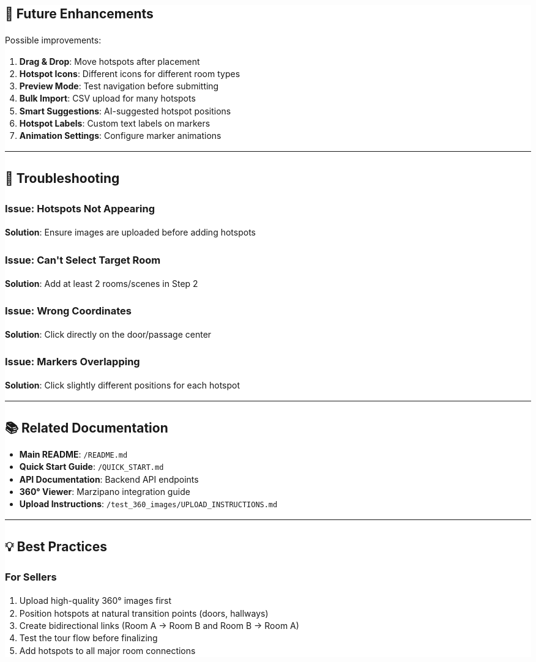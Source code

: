 
## 🚀 Future Enhancements

Possible improvements:
1. **Drag & Drop**: Move hotspots after placement
2. **Hotspot Icons**: Different icons for different room types
3. **Preview Mode**: Test navigation before submitting
4. **Bulk Import**: CSV upload for many hotspots
5. **Smart Suggestions**: AI-suggested hotspot positions
6. **Hotspot Labels**: Custom text labels on markers
7. **Animation Settings**: Configure marker animations

---

## 🐛 Troubleshooting

### Issue: Hotspots Not Appearing
**Solution**: Ensure images are uploaded before adding hotspots

### Issue: Can't Select Target Room
**Solution**: Add at least 2 rooms/scenes in Step 2

### Issue: Wrong Coordinates
**Solution**: Click directly on the door/passage center

### Issue: Markers Overlapping
**Solution**: Click slightly different positions for each hotspot

---

## 📚 Related Documentation

- **Main README**: `/README.md`
- **Quick Start Guide**: `/QUICK_START.md`
- **API Documentation**: Backend API endpoints
- **360° Viewer**: Marzipano integration guide
- **Upload Instructions**: `/test_360_images/UPLOAD_INSTRUCTIONS.md`

---

## 💡 Best Practices

### For Sellers
1. Upload high-quality 360° images first
2. Position hotspots at natural transition points (doors, hallways)
3. Create bidirectional links (Room A → Room B and Room B → Room A)
4. Test the tour flow before finalizing
5. Add hotspots to all major room connections
